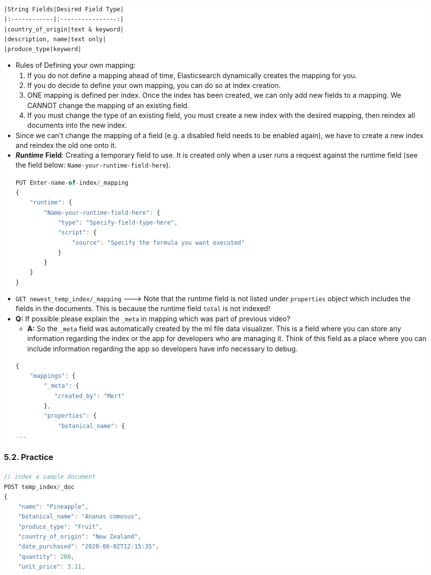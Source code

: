     |String Fields|Desired Field Type|
    |:------------|:----------------:|
    |country_of_origin|text & keyword|
    |description, name|text only|
    |produce_type|keyword|
* Rules of Defining your own mapping:
    1. If you do not define a mapping ahead of time, Elasticsearch dynamically creates the mapping for you.
    2. If you do decide to define your own mapping, you can do so at index creation.
    3. ONE mapping is defined per index. Once the index has been created, we can only add new fields to a mapping. We CANNOT change the mapping of an existing field.
    4. If you must change the type of an existing field, you must create a new index with the desired mapping, then reindex all documents into the new index.
* Since we can't change the mapping of a field (e.g. a disabled field needs to be enabled again), we have to create a new index and reindex the old one onto it.
* ***Runtime*** **Field**: Creating a temporary field to use. It is created only when a user runs a request against the runtime field (see the field below: `Name-your-runtime-field-here`).
    ```js
    PUT Enter-name-of-index/_mapping
    {
        "runtime": {
            "Name-your-runtime-field-here": {
                "type": "Specify-field-type-here",
                "script": {
                    "source": "Specify the formula you want executed"
                }
            }
        }
    }
    ```
* `GET newest_temp_index/_mapping` ---> Note that the runtime field is not listed under `properties` object which includes the fields in the documents. This is because the runtime field `total` is not indexed!
* **Q:** If possible please explain the `_meta` in mapping which was part of previous video?
    * **A:** So the `_meta` field was automatically created by the ml file data visualizer. This is a field where you can store any information regarding the index or the app for developers who are managing it. Think of this field as a place where you can include information regarding the app so developers have info necessary to debug.
    ```js
    {
        "mappings": {
            "_meta": {
               "created_by": "Mert"
            },
            "properties": {
                "botanical_name": {
    ...
    ```
### 5.2. Practice
```js
// index a sample document
POST temp_index/_doc
{
    "name": "Pineapple",
    "botanical_name": "Ananas comosus",
    "produce_type": "Fruit",
    "country_of_origin": "New Zealand",
    "date_purchased": "2020-06-02T12:15:35",
    "quantity": 200,
    "unit_price": 3.11,
```